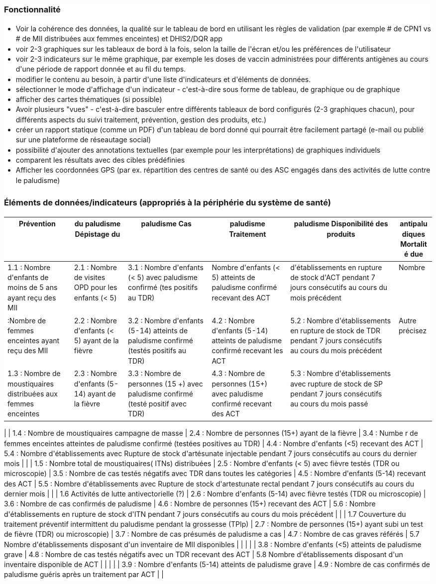 ### Fonctionnalité

- Voir la cohérence des données, la qualité sur le tableau de bord en utilisant les règles de validation (par exemple # de CPN1 vs # de MII distribuées aux femmes enceintes) et DHIS2/DQR app
- voir 2-3 graphiques sur les tableaux de bord à la fois, selon la taille de l'écran et/ou les préférences de l'utilisateur
- voir 2-3 indicateurs sur le même graphique, par exemple les doses de vaccin administrées pour différents antigènes au cours d'une période de rapport donnée et au fil du temps.
- modifier le contenu au besoin, à partir d'une liste d'indicateurs et d'éléments de données.
- sélectionner le mode d'affichage d'un indicateur - c'est-à-dire sous forme de tableau, de graphique ou de graphique
- afficher des cartes thématiques (si possible)
- Avoir plusieurs "vues" - c'est-à-dire basculer entre différents tableaux de bord configurés (2-3 graphiques chacun), pour différents aspects du suivi traitement, prévention, gestion des produits, etc.)
- créer un rapport statique (comme un PDF) d'un tableau de bord donné qui pourrait être facilement partagé (e-mail ou publié sur une plateforme de réseautage social)
- possibilité d'ajouter des annotations textuelles (par exemple pour les interprétations) de graphiques individuels
- comparent les résultats avec des cibles prédéfinies
- Afficher les coordonnées GPS (par ex. répartition des centres de santé ou des ASC engagés dans des activités de lutte contre le paludisme)

### Éléments de données/indicateurs (appropriés à la périphérie du système de santé)

| Prévention | du paludisme Dépistage du | paludisme Cas | paludisme Traitement | paludisme Disponibilité des produits | antipaludiques Mortalité due |
| --- | --- | --- | --- | --- | --- |
| 1.1 : Nombre d'enfants de moins de 5 ans ayant reçu des MII | 2.1 : Nombre de visites OPD pour les enfants (\< 5) | 3.1 : Nombre d'enfants (\< 5) avec paludisme confirmé (tes positifs au TDR) |  Nombre d'enfants (\< 5) atteints de paludisme confirmé recevant des ACT | d'établissements en rupture de stock d'ACT pendant 7 jours consécutifs au cours du mois précédent |  Nombre |
|  :Nombre de femmes enceintes ayant reçu des MII | 2.2 : Nombre d'enfants (\< 5) ayant de la fièvre | 3.2 : Nombre d'enfants (5-14) atteints de paludisme confirmé (testés positifs au TDR) | 4.2 : Nombre d'enfants (5-14) atteints de paludisme confirmé recevant les ACT | 5.2 : Nombre d'établissements en rupture de stock de TDR pendant 7 jours consécutifs au cours du mois précédent | Autre précisez |
| 1.3 : Nombre de moustiquaires distribuées aux femmes enceintes | 2.3 : Nombre d'enfants (5-14) ayant de la fièvre | 3.3 : Nombre de personnes (15 +) avec paludisme confirmé (testé positif avec TDR) | 4.3 : Nombre de personnes (15+) avec paludisme confirmé recevant des ACT | 5.3 : Nombre d'établissements avec rupture de stock de SP pendant 7 jours consécutifs au cours du mois passé |
 |
| 1.4 : Nombre de moustiquaires campagne de masse | 2.4 : Nombre de personnes (15+) ayant de la fièvre | 3.4 : Numbe r de femmes enceintes atteintes de paludisme confirmé (testées positives au TDR) | 4.4 : Nombre d'enfants (\<5) recevant des ACT | 5.4 : Nombre d'établissements avec Rupture de stock d'artésunate injectable pendant 7 jours consécutifs au cours du dernier mois |
 |
| 1.5 : Nombre total de moustiquaires( ITNs) distribuées | 2.5 : Nombre d'enfants (\< 5) avec fièvre testés (TDR ou microscopie) | 3.5 : Nombre de cas testés négatifs avec TDR dans toutes les catégories | 4.5 : Nombre d'enfants (5-14) recevant des ACT | 5.5 : Nombre d'établissements avec Rupture de stock d'artestunate rectal pendant 7 jours consécutifs au cours du dernier mois |
 |
| 1.6 Activités de lutte antivectorielle (?) | 2.6 : Nombre d'enfants (5-14) avec fièvre testés (TDR ou microscopie) | 3.6 : Nombre de cas confirmés de paludisme | 4.6 : Nombre de personnes (15+) recevant des ACT | 5.6 : Nombre d'établissements en rupture de stock d'ITN pendant 7 jours consécutifs au cours du mois précédent |
 |
| 1.7 Couverture du traitement préventif intermittent du paludisme pendant la grossesse (TPIp)
 | 2.7 : Nombre de personnes (15+) ayant subi un test de fièvre (TDR) ou microscopie) | 3.7 : Nombre de cas présumés de paludisme a cas | 4.7 : Nombre de cas graves référés | 5.7 Nombre d'établissements disposant d'un inventaire de MII disponibles |
 |
|
 |
 | 3.8 : Nombre d'enfants (\<5) atteints de paludisme grave | 4.8 : Nombre de cas testés négatifs avec un TDR recevant des ACT | 5.8 Nombre d'établissements disposant d'un inventaire disponible de ACT |
 |
|
 |
 | 3.9 : Nombre d'enfants (5-14) atteints de paludisme grave | 4.9 : Nombre de cas confirmés de paludisme guéris après un traitement par ACT |
 |